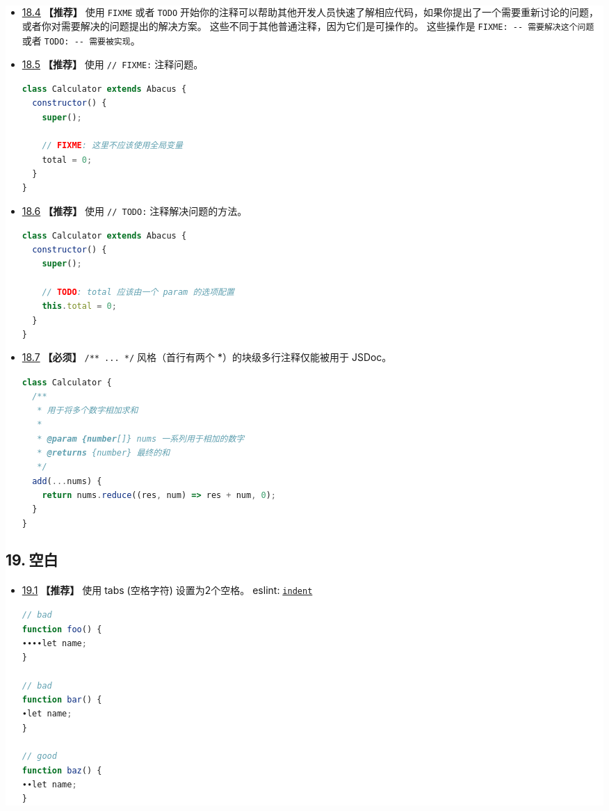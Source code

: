 - [18.4](#comments--actionitems) **【推荐】** 使用 `FIXME` 或者 `TODO` 开始你的注释可以帮助其他开发人员快速了解相应代码，如果你提出了一个需要重新讨论的问题，或者你对需要解决的问题提出的解决方案。 这些不同于其他普通注释，因为它们是可操作的。 这些操作是 `FIXME: -- 需要解决这个问题` 或者 `TODO: -- 需要被实现`。

- [18.5](#comments--fixme) **【推荐】** 使用 `// FIXME:` 注释问题。

  ```javascript
  class Calculator extends Abacus {
    constructor() {
      super();

      // FIXME: 这里不应该使用全局变量
      total = 0;
    }
  }
  ```

- [18.6](#comments--todo) **【推荐】** 使用 `// TODO:` 注释解决问题的方法。

  ```javascript
  class Calculator extends Abacus {
    constructor() {
      super();

      // TODO: total 应该由一个 param 的选项配置
      this.total = 0;
    }
  }
  ```

- [18.7](#comments--jsdoc) **【必须】** `/** ... */` 风格（首行有两个 *）的块级多行注释仅能被用于 JSDoc。

  ```javascript
  class Calculator {
    /**
     * 用于将多个数字相加求和
     *
     * @param {number[]} nums 一系列用于相加的数字
     * @returns {number} 最终的和
     */
    add(...nums) {
      return nums.reduce((res, num) => res + num, 0);
    }
  }
  ```

## 19. 空白

- [19.1](#whitespace--spaces) **【推荐】** 使用 tabs (空格字符) 设置为2个空格。 eslint: [`indent`](https://eslint.org/docs/rules/indent.html)

  ```javascript
  // bad
  function foo() {
  ∙∙∙∙let name;
  }

  // bad
  function bar() {
  ∙let name;
  }

  // good
  function baz() {
  ∙∙let name;
  }
  ```
